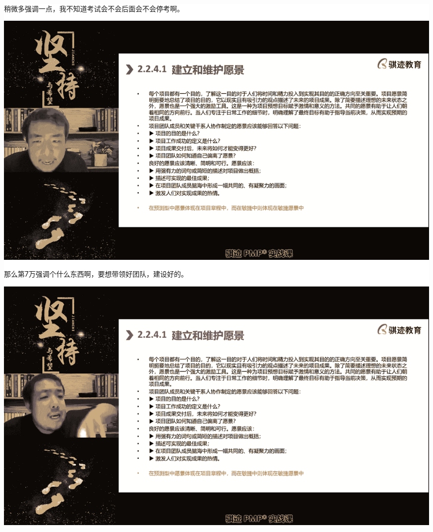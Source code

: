 稍微多强调一点，我不知道考试会不会后面会不会停考啊。

![](img/8fcd773fabeb8f11570b56cb6b28e8af_194.png)

那么第7万强调个什么东西啊，要想带领好团队，建设好的。

![](img/8fcd773fabeb8f11570b56cb6b28e8af_196.png)
